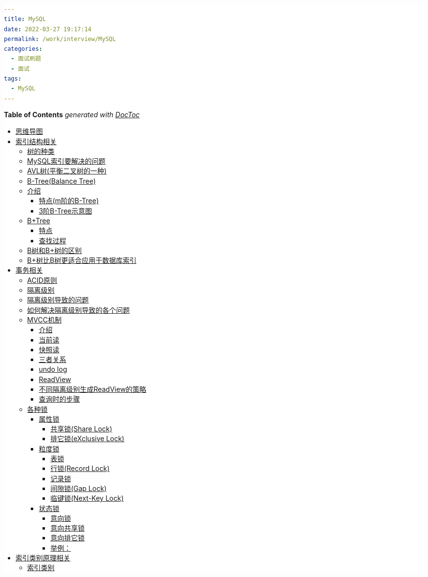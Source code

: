 ```yaml
---
title: MySQL
date: 2022-03-27 19:17:14
permalink: /work/interview/MySQL
categories:
  - 面试刷题
  - 面试
tags:
  - MySQL
---
```



**Table of Contents**  *generated with [DocToc](https://github.com/thlorenz/doctoc)*

- [思维导图](#%E6%80%9D%E7%BB%B4%E5%AF%BC%E5%9B%BE)
- [索引结构相关](#%E7%B4%A2%E5%BC%95%E7%BB%93%E6%9E%84%E7%9B%B8%E5%85%B3)
  - [树的种类](#%E6%A0%91%E7%9A%84%E7%A7%8D%E7%B1%BB)
  - [MySQL索引要解决的问题](#mysql%E7%B4%A2%E5%BC%95%E8%A6%81%E8%A7%A3%E5%86%B3%E7%9A%84%E9%97%AE%E9%A2%98)
  - [AVL树(平衡二叉树的一种)](#avl%E6%A0%91%E5%B9%B3%E8%A1%A1%E4%BA%8C%E5%8F%89%E6%A0%91%E7%9A%84%E4%B8%80%E7%A7%8D)
  - [B-Tree(Balance Tree)](#b-treebalance-tree)
  - [介绍](#%E4%BB%8B%E7%BB%8D)
    - [特点(m阶的B-Tree)](#%E7%89%B9%E7%82%B9m%E9%98%B6%E7%9A%84b-tree)
    - [3阶B-Tree示意图](#3%E9%98%B6b-tree%E7%A4%BA%E6%84%8F%E5%9B%BE)
  - [B+Tree](#btree)
    - [特点](#%E7%89%B9%E7%82%B9)
    - [查找过程](#%E6%9F%A5%E6%89%BE%E8%BF%87%E7%A8%8B)
  - [B树和B+树的区别](#b%E6%A0%91%E5%92%8Cb%E6%A0%91%E7%9A%84%E5%8C%BA%E5%88%AB)
  - [B+树比B树更适合应用于数据库索引](#b%E6%A0%91%E6%AF%94b%E6%A0%91%E6%9B%B4%E9%80%82%E5%90%88%E5%BA%94%E7%94%A8%E4%BA%8E%E6%95%B0%E6%8D%AE%E5%BA%93%E7%B4%A2%E5%BC%95)
- [事务相关](#%E4%BA%8B%E5%8A%A1%E7%9B%B8%E5%85%B3)
  - [ACID原则](#acid%E5%8E%9F%E5%88%99)
  - [隔离级别](#%E9%9A%94%E7%A6%BB%E7%BA%A7%E5%88%AB)
  - [隔离级别导致的问题](#%E9%9A%94%E7%A6%BB%E7%BA%A7%E5%88%AB%E5%AF%BC%E8%87%B4%E7%9A%84%E9%97%AE%E9%A2%98)
  - [如何解决隔离级别导致的各个问题](#%E5%A6%82%E4%BD%95%E8%A7%A3%E5%86%B3%E9%9A%94%E7%A6%BB%E7%BA%A7%E5%88%AB%E5%AF%BC%E8%87%B4%E7%9A%84%E5%90%84%E4%B8%AA%E9%97%AE%E9%A2%98)
  - [MVCC机制](#mvcc%E6%9C%BA%E5%88%B6)
    - [介绍](#%E4%BB%8B%E7%BB%8D-1)
    - [当前读](#%E5%BD%93%E5%89%8D%E8%AF%BB)
    - [快照读](#%E5%BF%AB%E7%85%A7%E8%AF%BB)
    - [三者关系](#%E4%B8%89%E8%80%85%E5%85%B3%E7%B3%BB)
    - [undo log](#undo-log)
    - [ReadView](#readview)
    - [不同隔离级别生成ReadView的策略](#%E4%B8%8D%E5%90%8C%E9%9A%94%E7%A6%BB%E7%BA%A7%E5%88%AB%E7%94%9F%E6%88%90readview%E7%9A%84%E7%AD%96%E7%95%A5)
    - [查询时的步骤](#%E6%9F%A5%E8%AF%A2%E6%97%B6%E7%9A%84%E6%AD%A5%E9%AA%A4)
  - [各种锁](#%E5%90%84%E7%A7%8D%E9%94%81)
    - [属性锁](#%E5%B1%9E%E6%80%A7%E9%94%81)
      - [共享锁(Share Lock)](#%E5%85%B1%E4%BA%AB%E9%94%81share-lock)
      - [排它锁(eXclusive Lock)](#%E6%8E%92%E5%AE%83%E9%94%81exclusive-lock)
    - [粒度锁](#%E7%B2%92%E5%BA%A6%E9%94%81)
      - [表锁](#%E8%A1%A8%E9%94%81)
      - [行锁(Record Lock)](#%E8%A1%8C%E9%94%81record-lock)
      - [记录锁](#%E8%AE%B0%E5%BD%95%E9%94%81)
      - [间隙锁(Gap Lock)](#%E9%97%B4%E9%9A%99%E9%94%81gap-lock)
      - [临键锁(Next-Key Lock)](#%E4%B8%B4%E9%94%AE%E9%94%81next-key-lock)
    - [状态锁](#%E7%8A%B6%E6%80%81%E9%94%81)
      - [意向锁](#%E6%84%8F%E5%90%91%E9%94%81)
      - [意向共享锁](#%E6%84%8F%E5%90%91%E5%85%B1%E4%BA%AB%E9%94%81)
      - [意向排它锁](#%E6%84%8F%E5%90%91%E6%8E%92%E5%AE%83%E9%94%81)
      - [举例：](#%E4%B8%BE%E4%BE%8B)
- [索引类别原理相关](#%E7%B4%A2%E5%BC%95%E7%B1%BB%E5%88%AB%E5%8E%9F%E7%90%86%E7%9B%B8%E5%85%B3)
  - [索引类别](#%E7%B4%A2%E5%BC%95%E7%B1%BB%E5%88%AB)